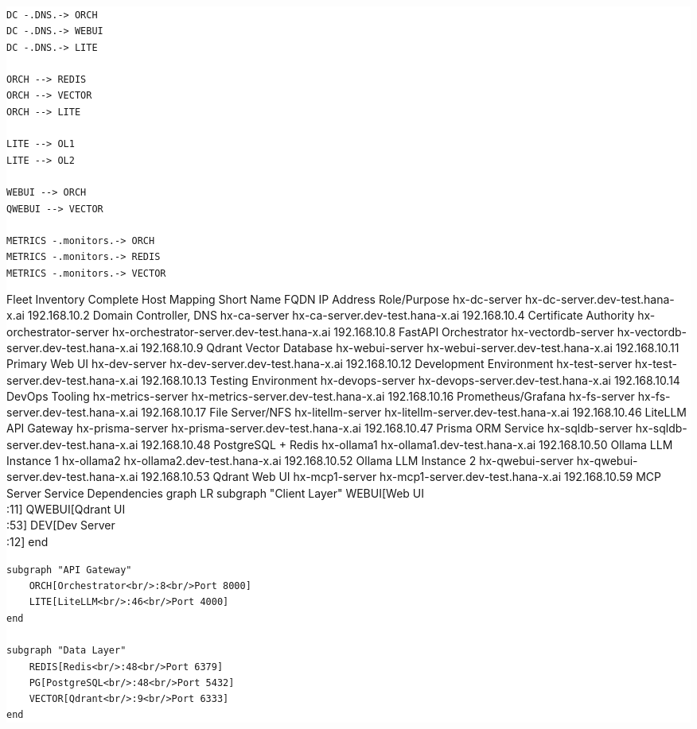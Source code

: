     DC -.DNS.-> ORCH
    DC -.DNS.-> WEBUI
    DC -.DNS.-> LITE
    
    ORCH --> REDIS
    ORCH --> VECTOR
    ORCH --> LITE
    
    LITE --> OL1
    LITE --> OL2
    
    WEBUI --> ORCH
    QWEBUI --> VECTOR
    
    METRICS -.monitors.-> ORCH
    METRICS -.monitors.-> REDIS
    METRICS -.monitors.-> VECTOR

Fleet Inventory
Complete Host Mapping
Short Name	FQDN	IP Address	Role/Purpose
hx-dc-server	hx-dc-server.dev-test.hana-x.ai	192.168.10.2	Domain Controller, DNS
hx-ca-server	hx-ca-server.dev-test.hana-x.ai	192.168.10.4	Certificate Authority
hx-orchestrator-server	hx-orchestrator-server.dev-test.hana-x.ai	192.168.10.8	FastAPI Orchestrator
hx-vectordb-server	hx-vectordb-server.dev-test.hana-x.ai	192.168.10.9	Qdrant Vector Database
hx-webui-server	hx-webui-server.dev-test.hana-x.ai	192.168.10.11	Primary Web UI
hx-dev-server	hx-dev-server.dev-test.hana-x.ai	192.168.10.12	Development Environment
hx-test-server	hx-test-server.dev-test.hana-x.ai	192.168.10.13	Testing Environment
hx-devops-server	hx-devops-server.dev-test.hana-x.ai	192.168.10.14	DevOps Tooling
hx-metrics-server	hx-metrics-server.dev-test.hana-x.ai	192.168.10.16	Prometheus/Grafana
hx-fs-server	hx-fs-server.dev-test.hana-x.ai	192.168.10.17	File Server/NFS
hx-litellm-server	hx-litellm-server.dev-test.hana-x.ai	192.168.10.46	LiteLLM API Gateway
hx-prisma-server	hx-prisma-server.dev-test.hana-x.ai	192.168.10.47	Prisma ORM Service
hx-sqldb-server	hx-sqldb-server.dev-test.hana-x.ai	192.168.10.48	PostgreSQL + Redis
hx-ollama1	hx-ollama1.dev-test.hana-x.ai	192.168.10.50	Ollama LLM Instance 1
hx-ollama2	hx-ollama2.dev-test.hana-x.ai	192.168.10.52	Ollama LLM Instance 2
hx-qwebui-server	hx-qwebui-server.dev-test.hana-x.ai	192.168.10.53	Qdrant Web UI
hx-mcp1-server	hx-mcp1-server.dev-test.hana-x.ai	192.168.10.59	MCP Server
Service Dependencies
graph LR
    subgraph "Client Layer"
        WEBUI[Web UI<br/>:11]
        QWEBUI[Qdrant UI<br/>:53]
        DEV[Dev Server<br/>:12]
    end
    
    subgraph "API Gateway"
        ORCH[Orchestrator<br/>:8<br/>Port 8000]
        LITE[LiteLLM<br/>:46<br/>Port 4000]
    end
    
    subgraph "Data Layer"
        REDIS[Redis<br/>:48<br/>Port 6379]
        PG[PostgreSQL<br/>:48<br/>Port 5432]
        VECTOR[Qdrant<br/>:9<br/>Port 6333]
    end
    